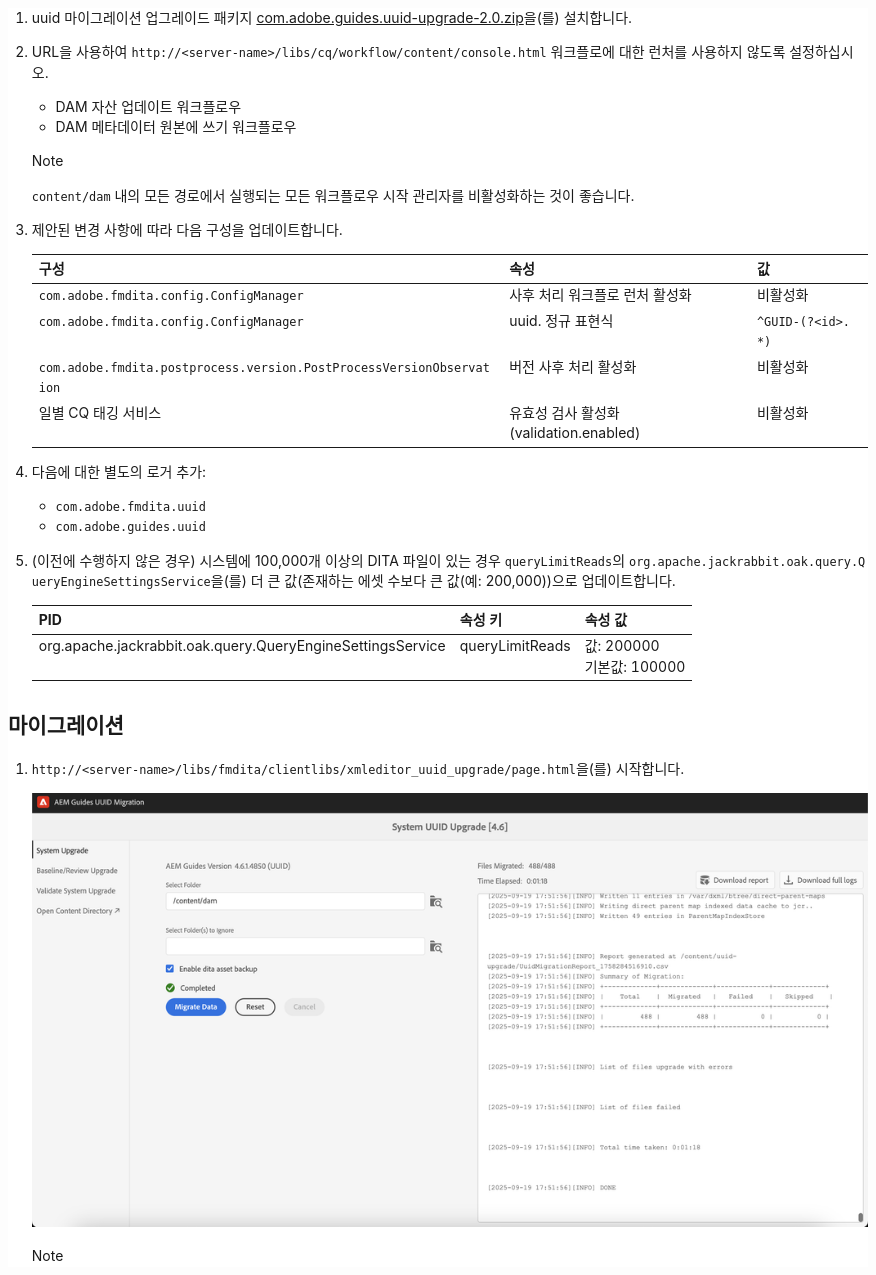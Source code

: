 
1. uuid 마이그레이션 업그레이드 패키지 [com.adobe.guides.uuid-upgrade-2.0.zip](https://experience.adobe.com/#/downloads/content/software-distribution/en/aem.html?package=%2Fcontent%2Fsoftware-distribution%2Fen%2Fdetails.html%2Fcontent%2Fdam%2Faem%2Fpublic%2Faemdox%2Fother-packages%2Fuuid-migration%2F4-0%2Fcom.adobe.guides.uuid-upgrade-2.0.zip)을(를) 설치합니다.
1. URL을 사용하여 `http://<server-name>/libs/cq/workflow/content/console.html` 워크플로에 대한 런처를 사용하지 않도록 설정하십시오.

   * DAM 자산 업데이트 워크플로우
   * DAM 메타데이터 원본에 쓰기 워크플로우

   >[!NOTE]
   >
   >`content/dam` 내의 모든 경로에서 실행되는 모든 워크플로우 시작 관리자를 비활성화하는 것이 좋습니다.

1. 제안된 변경 사항에 따라 다음 구성을 업데이트합니다.

   | 구성 | 속성 | 값 |
   |---|---|---|
   | `com.adobe.fmdita.config.ConfigManager` | 사후 처리 워크플로 런처 활성화 | 비활성화 |
   | `com.adobe.fmdita.config.ConfigManager` | uuid. 정규 표현식 | `^GUID-(?<id>.*)` |
   | `com.adobe.fmdita.postprocess.version.PostProcessVersionObservation` | 버전 사후 처리 활성화 | 비활성화 |
   | 일별 CQ 태깅 서비스 | 유효성 검사 활성화(validation.enabled) | 비활성화 |

1. 다음에 대한 별도의 로거 추가:
   * `com.adobe.fmdita.uuid`
   * `com.adobe.guides.uuid`


1. (이전에 수행하지 않은 경우) 시스템에 100,000개 이상의 DITA 파일이 있는 경우 `queryLimitReads`의 `org.apache.jackrabbit.oak.query.QueryEngineSettingsService`을(를) 더 큰 값(존재하는 에셋 수보다 큰 값(예: 200,000))으로 업데이트합니다.

   | PID | 속성 키 | 속성 값 |
   |---|---|---|
   | org.apache.jackrabbit.oak.query.QueryEngineSettingsService | queryLimitReads | 값: 200000 <br> 기본값: 100000 |

## 마이그레이션

1. `http://<server-name>/libs/fmdita/clientlibs/xmleditor_uuid_upgrade/page.html`을(를) 시작합니다.

   ![마이그레이션의 시스템 업그레이드 탭](assets/migration-system-upgrade.png)
   >[!NOTE]